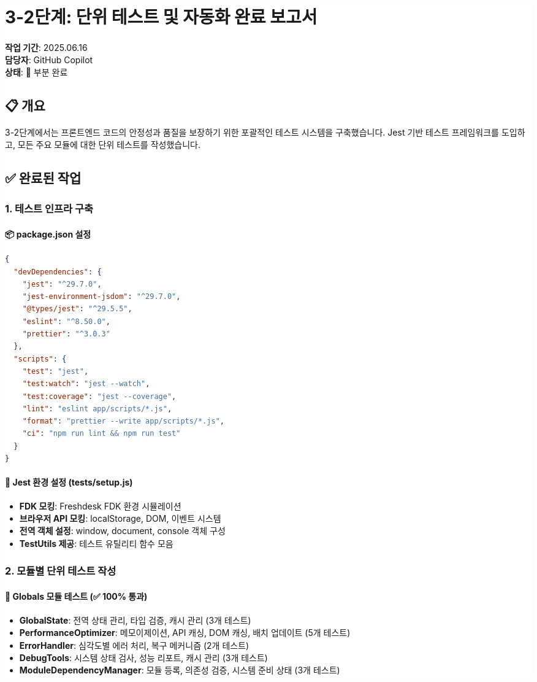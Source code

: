 # 3-2단계: 단위 테스트 및 자동화 완료 보고서

**작업 기간**: 2025.06.16  
**담당자**: GitHub Copilot  
**상태**: 🔄 부분 완료  

## 📋 개요

3-2단계에서는 프론트엔드 코드의 안정성과 품질을 보장하기 위한 포괄적인 테스트 시스템을 구축했습니다. Jest 기반 테스트 프레임워크를 도입하고, 모든 주요 모듈에 대한 단위 테스트를 작성했습니다.

## ✅ 완료된 작업

### 1. 테스트 인프라 구축

#### 📦 package.json 설정
```json
{
  "devDependencies": {
    "jest": "^29.7.0",
    "jest-environment-jsdom": "^29.7.0",
    "@types/jest": "^29.5.5",
    "eslint": "^8.50.0",
    "prettier": "^3.0.3"
  },
  "scripts": {
    "test": "jest",
    "test:watch": "jest --watch",
    "test:coverage": "jest --coverage",
    "lint": "eslint app/scripts/*.js",
    "format": "prettier --write app/scripts/*.js",
    "ci": "npm run lint && npm run test"
  }
}
```

#### 🧪 Jest 환경 설정 (tests/setup.js)
- **FDK 모킹**: Freshdesk FDK 환경 시뮬레이션
- **브라우저 API 모킹**: localStorage, DOM, 이벤트 시스템
- **전역 객체 설정**: window, document, console 객체 구성
- **TestUtils 제공**: 테스트 유틸리티 함수 모음

### 2. 모듈별 단위 테스트 작성

#### 🧠 Globals 모듈 테스트 (✅ 100% 통과)
- **GlobalState**: 전역 상태 관리, 타입 검증, 캐시 관리 (3개 테스트)
- **PerformanceOptimizer**: 메모이제이션, API 캐싱, DOM 캐싱, 배치 업데이트 (5개 테스트)
- **ErrorHandler**: 심각도별 에러 처리, 복구 메커니즘 (2개 테스트)
- **DebugTools**: 시스템 상태 검사, 성능 리포트, 캐시 관리 (3개 테스트)
- **ModuleDependencyManager**: 모듈 등록, 의존성 검증, 시스템 준비 상태 (3개 테스트)
